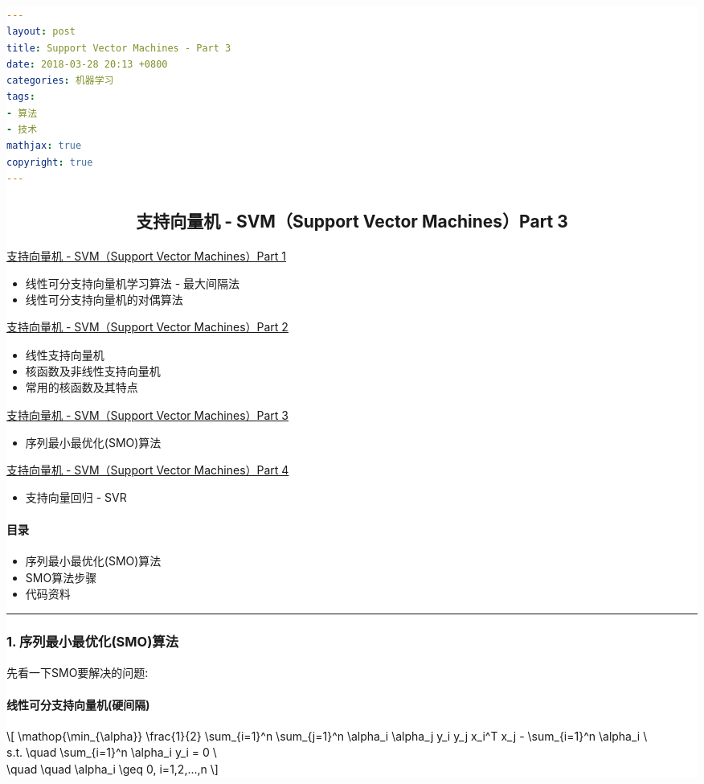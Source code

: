```yaml
---
layout: post
title: Support Vector Machines - Part 3
date: 2018-03-28 20:13 +0800
categories: 机器学习
tags:
- 算法
- 技术
mathjax: true
copyright: true
---
```


## <center>支持向量机 - SVM（Support Vector Machines）Part 3</center>

[支持向量机 - SVM（Support Vector Machines）Part 1](/2018/03/svm-1/)
* 线性可分支持向量机学习算法 - 最大间隔法
* 线性可分支持向量机的对偶算法

[支持向量机 - SVM（Support Vector Machines）Part 2](/2018/03/svm-2/)
* 线性支持向量机
* 核函数及非线性支持向量机
* 常用的核函数及其特点

[支持向量机 - SVM（Support Vector Machines）Part 3](/2018/03/svm-3/)
* 序列最小最优化(SMO)算法

[支持向量机 - SVM（Support Vector Machines）Part 4](/2018/03/svm-4/)
* 支持向量回归 - SVR


#### 目录
* 序列最小最优化(SMO)算法
* SMO算法步骤
* 代码资料


--------------

### 1. 序列最小最优化(SMO)算法

先看一下SMO要解决的问题:

#### 线性可分支持向量机(硬间隔)

\\[
\mathop{\min\_{\alpha}} \frac{1}{2} \sum\_{i=1}^n \sum\_{j=1}^n \alpha\_i \alpha\_j y\_i y\_j x\_i^T x\_j - \sum\_{i=1}^n \alpha\_i \\\
s.t. \quad \sum\_{i=1}^n \alpha\_i y\_i = 0 \\\
\quad \quad \alpha\_i \geq 0, i=1,2,...,n
\\]
